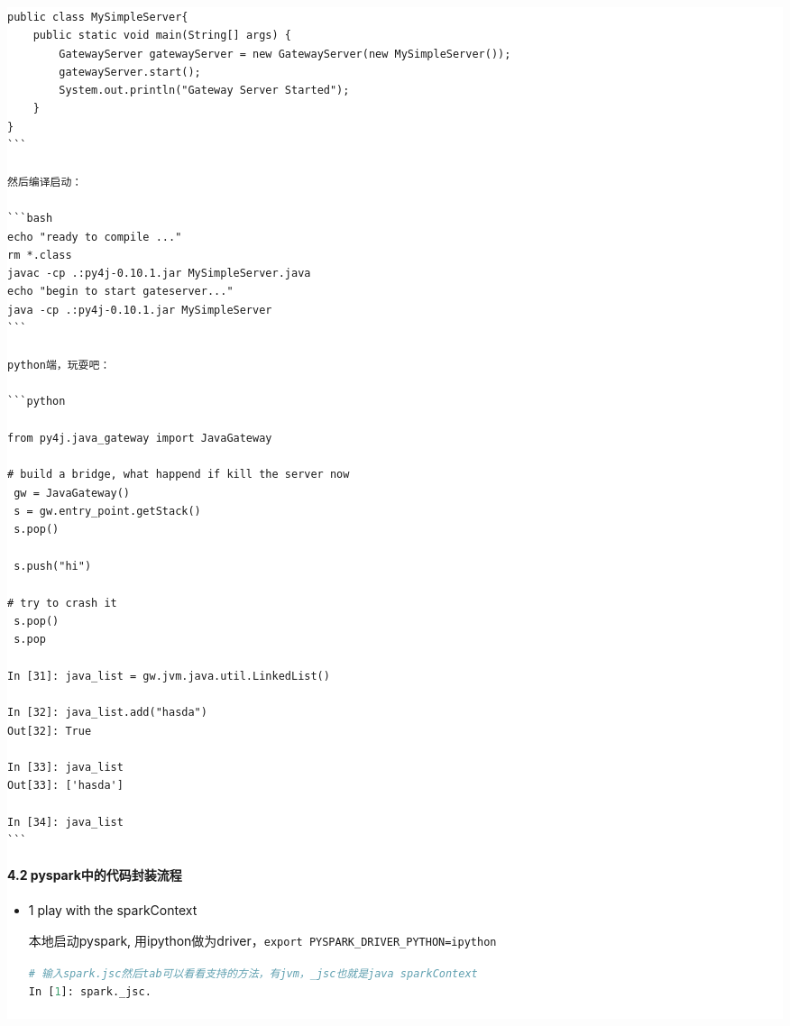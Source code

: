     public class MySimpleServer{ 
        public static void main(String[] args) {
            GatewayServer gatewayServer = new GatewayServer(new MySimpleServer());
            gatewayServer.start();
            System.out.println("Gateway Server Started");
        }
    }
    ```
    
    然后编译启动：

    ```bash
    echo "ready to compile ..."
    rm *.class
    javac -cp .:py4j-0.10.1.jar MySimpleServer.java
    echo "begin to start gateserver..."
    java -cp .:py4j-0.10.1.jar MySimpleServer
    ```
    
    python端，玩耍吧：
    
    ```python
    
    from py4j.java_gateway import JavaGateway
    
    # build a bridge, what happend if kill the server now
     gw = JavaGateway()
     s = gw.entry_point.getStack()
     s.pop()
    
     s.push("hi")
    
    # try to crash it
     s.pop()
     s.pop
     
    In [31]: java_list = gw.jvm.java.util.LinkedList()
    
    In [32]: java_list.add("hasda")
    Out[32]: True
    
    In [33]: java_list
    Out[33]: ['hasda']
    
    In [34]: java_list 
    ```

#### 4.2 pyspark中的代码封装流程

- 1 play with the sparkContext

    本地启动pyspark, 用ipython做为driver，`export PYSPARK_DRIVER_PYTHON=ipython`
    
    ```python
    # 输入spark.jsc然后tab可以看看支持的方法，有jvm，_jsc也就是java sparkContext
    In [1]: spark._jsc.                                                            
                                                                                                                                                                                   